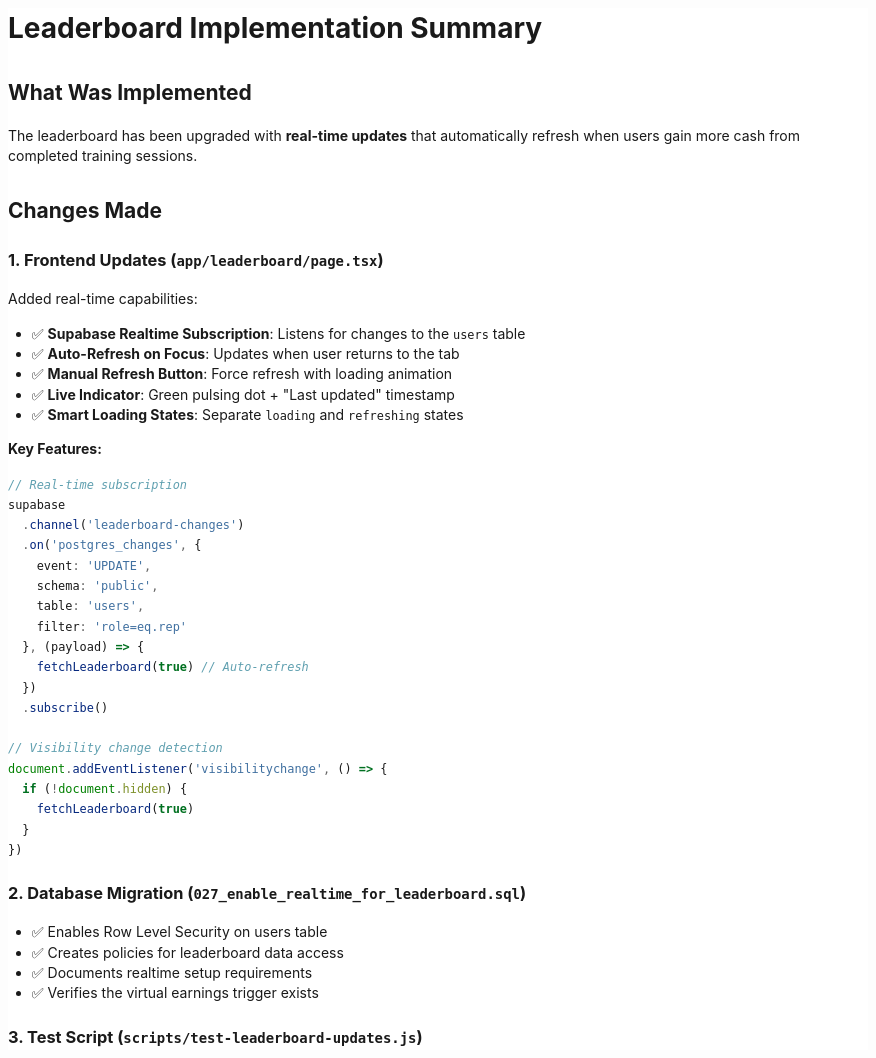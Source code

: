 # Leaderboard Implementation Summary

## What Was Implemented

The leaderboard has been upgraded with **real-time updates** that automatically refresh when users gain more cash from completed training sessions.

## Changes Made

### 1. **Frontend Updates** (`app/leaderboard/page.tsx`)

Added real-time capabilities:

- ✅ **Supabase Realtime Subscription**: Listens for changes to the `users` table
- ✅ **Auto-Refresh on Focus**: Updates when user returns to the tab
- ✅ **Manual Refresh Button**: Force refresh with loading animation
- ✅ **Live Indicator**: Green pulsing dot + "Last updated" timestamp
- ✅ **Smart Loading States**: Separate `loading` and `refreshing` states

**Key Features:**
```typescript
// Real-time subscription
supabase
  .channel('leaderboard-changes')
  .on('postgres_changes', {
    event: 'UPDATE',
    schema: 'public',
    table: 'users',
    filter: 'role=eq.rep'
  }, (payload) => {
    fetchLeaderboard(true) // Auto-refresh
  })
  .subscribe()

// Visibility change detection
document.addEventListener('visibilitychange', () => {
  if (!document.hidden) {
    fetchLeaderboard(true)
  }
})
```

### 2. **Database Migration** (`027_enable_realtime_for_leaderboard.sql`)

- ✅ Enables Row Level Security on users table
- ✅ Creates policies for leaderboard data access
- ✅ Documents realtime setup requirements
- ✅ Verifies the virtual earnings trigger exists

### 3. **Test Script** (`scripts/test-leaderboard-updates.js`)
